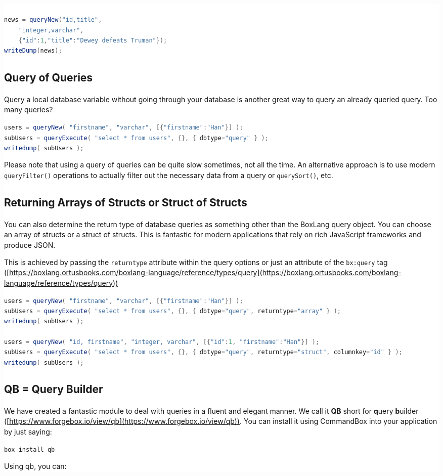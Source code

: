 ```java

news = queryNew("id,title",
    "integer,varchar",
    {"id":1,"title":"Dewey defeats Truman"});
writeDump(news);
```

## Query of Queries

Query a local database variable without going through your database is another great way to query an already queried query. Too many queries?

```java
users = queryNew( "firstname", "varchar", [{"firstname":"Han"}] );
subUsers = queryExecute( "select * from users", {}, { dbtype="query" } );
writedump( subUsers );
```

Please note that using a query of queries can be quite slow sometimes, not all the time. An alternative approach is to use modern `queryFilter()` operations to actually filter out the necessary data from a query or `querySort()`, etc.

## Returning Arrays of Structs or Struct of Structs

You can also determine the return type of database queries as something other than the BoxLang query object. You can choose an array of structs or a struct of structs. This is fantastic for modern applications that rely on rich JavaScript frameworks and produce JSON.

This is achieved by passing the `returntype` attribute within the query options or just an attribute of the `bx:query` tag ([https://boxlang.ortusbooks.com/boxlang-language/reference/types/query](https://boxlang.ortusbooks.com/boxlang-language/reference/types/query))

```java
users = queryNew( "firstname", "varchar", [{"firstname":"Han"}] );
subUsers = queryExecute( "select * from users", {}, { dbtype="query", returntype="array" } );
writedump( subUsers );

users = queryNew( "id, firstname", "integer, varchar", [{"id":1, "firstname":"Han"}] );
subUsers = queryExecute( "select * from users", {}, { dbtype="query", returntype="struct", columnkey="id" } );
writedump( subUsers );
```

## QB = Query Builder

We have created a fantastic module to deal with queries in a fluent and elegant manner. We call it **QB** short for **q**uery **b**uilder ([https://www.forgebox.io/view/qb](https://www.forgebox.io/view/qb)). You can install it using CommandBox into your application by just saying:

```bash
box install qb
```

Using qb, you can:
